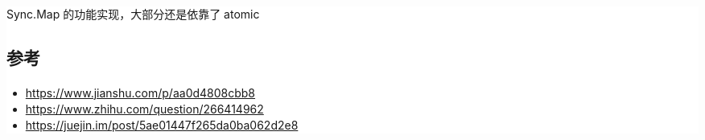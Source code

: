 Sync.Map 的功能实现，大部分还是依靠了 atomic 


## 参考
- https://www.jianshu.com/p/aa0d4808cbb8
- https://www.zhihu.com/question/266414962
- https://juejin.im/post/5ae01447f265da0ba062d2e8